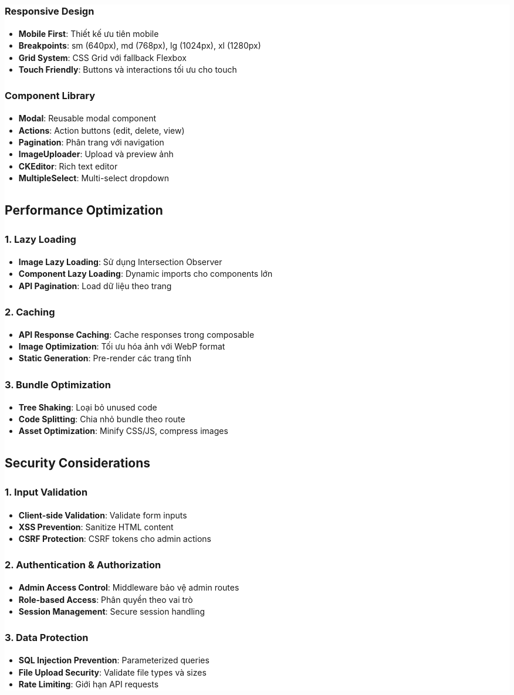 ### Responsive Design
- **Mobile First**: Thiết kế ưu tiên mobile
- **Breakpoints**: sm (640px), md (768px), lg (1024px), xl (1280px)
- **Grid System**: CSS Grid với fallback Flexbox
- **Touch Friendly**: Buttons và interactions tối ưu cho touch

### Component Library
- **Modal**: Reusable modal component
- **Actions**: Action buttons (edit, delete, view)
- **Pagination**: Phân trang với navigation
- **ImageUploader**: Upload và preview ảnh
- **CKEditor**: Rich text editor
- **MultipleSelect**: Multi-select dropdown

## Performance Optimization

### 1. Lazy Loading
- **Image Lazy Loading**: Sử dụng Intersection Observer
- **Component Lazy Loading**: Dynamic imports cho components lớn
- **API Pagination**: Load dữ liệu theo trang

### 2. Caching
- **API Response Caching**: Cache responses trong composable
- **Image Optimization**: Tối ưu hóa ảnh với WebP format
- **Static Generation**: Pre-render các trang tĩnh

### 3. Bundle Optimization
- **Tree Shaking**: Loại bỏ unused code
- **Code Splitting**: Chia nhỏ bundle theo route
- **Asset Optimization**: Minify CSS/JS, compress images

## Security Considerations

### 1. Input Validation
- **Client-side Validation**: Validate form inputs
- **XSS Prevention**: Sanitize HTML content
- **CSRF Protection**: CSRF tokens cho admin actions

### 2. Authentication & Authorization
- **Admin Access Control**: Middleware bảo vệ admin routes
- **Role-based Access**: Phân quyền theo vai trò
- **Session Management**: Secure session handling

### 3. Data Protection
- **SQL Injection Prevention**: Parameterized queries
- **File Upload Security**: Validate file types và sizes
- **Rate Limiting**: Giới hạn API requests
